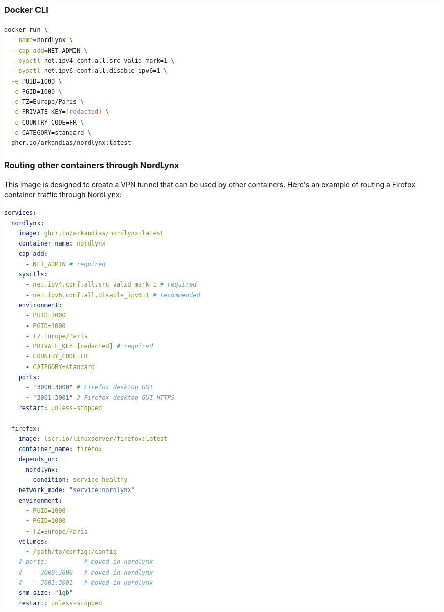 ### Docker CLI

```bash
docker run \
  --name=nordlynx \
  --cap-add=NET_ADMIN \
  --sysctl net.ipv4.conf.all.src_valid_mark=1 \
  --sysctl net.ipv6.conf.all.disable_ipv6=1 \
  -e PUID=1000 \
  -e PGID=1000 \
  -e TZ=Europe/Paris \
  -e PRIVATE_KEY=[redacted] \
  -e COUNTRY_CODE=FR \
  -e CATEGORY=standard \
  ghcr.io/arkandias/nordlynx:latest
```

### Routing other containers through NordLynx

This image is designed to create a VPN tunnel that can be used by other containers. Here's an example of routing a
Firefox container traffic through NordLynx:

```yaml
services:
  nordlynx:
    image: ghcr.io/arkandias/nordlynx:latest
    container_name: nordlynx
    cap_add:
      - NET_ADMIN # required
    sysctls:
      - net.ipv4.conf.all.src_valid_mark=1 # required
      - net.ipv6.conf.all.disable_ipv6=1 # recommended
    environment:
      - PUID=1000
      - PGID=1000
      - TZ=Europe/Paris
      - PRIVATE_KEY=[redacted] # required
      - COUNTRY_CODE=FR
      - CATEGORY=standard
    ports:
      - "3000:3000" # Firefox desktop GUI
      - "3001:3001" # Firefox desktop GUI HTTPS
    restart: unless-stopped

  firefox:
    image: lscr.io/linuxserver/firefox:latest
    container_name: firefox
    depends_on:
      nordlynx:
        condition: service_healthy
    network_mode: "service:nordlynx"
    environment:
      - PUID=1000
      - PGID=1000
      - TZ=Europe/Paris
    volumes:
      - /path/to/config:/config
    # ports:          # moved in nordlynx
    #   - 3000:3000   # moved in nordlynx
    #   - 3001:3001   # moved in nordlynx
    shm_size: "1gb"
    restart: unless-stopped
```


[linuxserver]: https://github.com/linuxserver/docker-wireguard
[bubuntux]: https://github.com/bubuntux/nordlynx
[wg-install]: https://www.wireguard.com/install/
[runfalk]: https://github.com/runfalk/synology-wireguard
[token]: https://my.nordaccount.com/fr/dashboard/nordvpn/access-tokens/
[wg]: https://manpages.ubuntu.com/manpages/noble/man8/wg.8.html#configuration%20file%20format
[wg-quick]: https://manpages.ubuntu.com/manpages/noble/man8/wg-quick.8.html#configuration
[CC]: https://en.wikipedia.org/wiki/ISO_3166-1_alpha-2#Officially_assigned_code_elements
[TZ]: https://en.wikipedia.org/wiki/List_of_tz_database_time_zones#List
[categories]: https://support.nordvpn.com/hc/en-us/articles/19479130821521-Different-NordVPN-server-categories-explained
